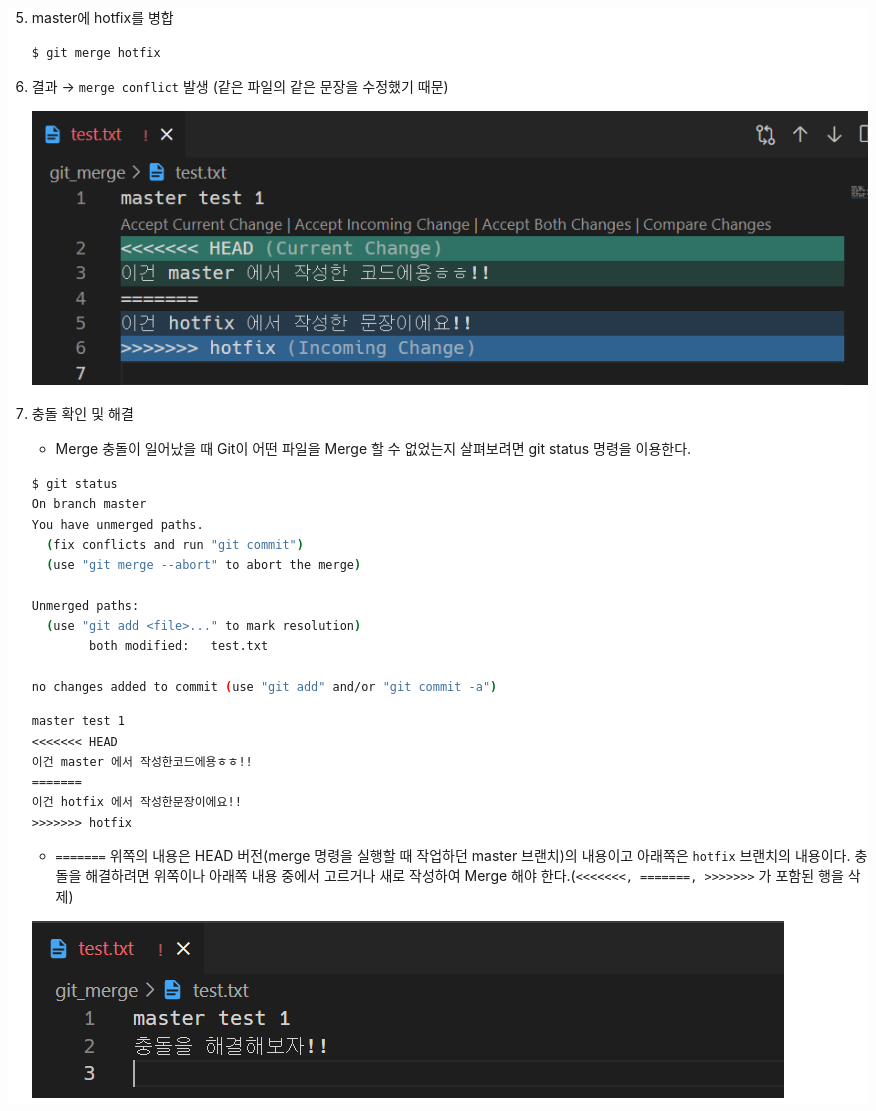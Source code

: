 5. master에 hotfix를 병합

    ```bash
    $ git merge hotfix
    ```

6. 결과 → `merge conflict` 발생 (같은 파일의 같은 문장을 수정했기 때문)

    ![merge_conflict](./md-images/merge_conflict.png)

7. 충돌 확인 및 해결
    - Merge 충돌이 일어났을 때 Git이 어떤 파일을 Merge 할 수 없었는지 살펴보려면 
      git status 명령을 이용한다.

    ```bash
    $ git status
    On branch master
    You have unmerged paths.
      (fix conflicts and run "git commit")
      (use "git merge --abort" to abort the merge)
    
    Unmerged paths:
      (use "git add <file>..." to mark resolution)
            both modified:   test.txt
    
    no changes added to commit (use "git add" and/or "git commit -a") 
    ```

    ```
    master test 1
    <<<<<<< HEAD
    이건 master 에서 작성한코드에용ㅎㅎ!!
    =======
    이건 hotfix 에서 작성한문장이에요!!
    >>>>>>> hotfix
    ```

    - `=======` 위쪽의 내용은 HEAD 버전(merge 명령을 실행할 때 작업하던 master 브랜치)의 내용이고 아래쪽은 `hotfix` 브랜치의 내용이다. 
      충돌을 해결하려면 위쪽이나 아래쪽 내용 중에서 고르거나 새로 작성하여 Merge 해야 한다.(`<<<<<<<, =======, >>>>>>>` 가 포함된 행을 삭제)

    ![merge_conflict](./md-images/conflict_solve.png)
